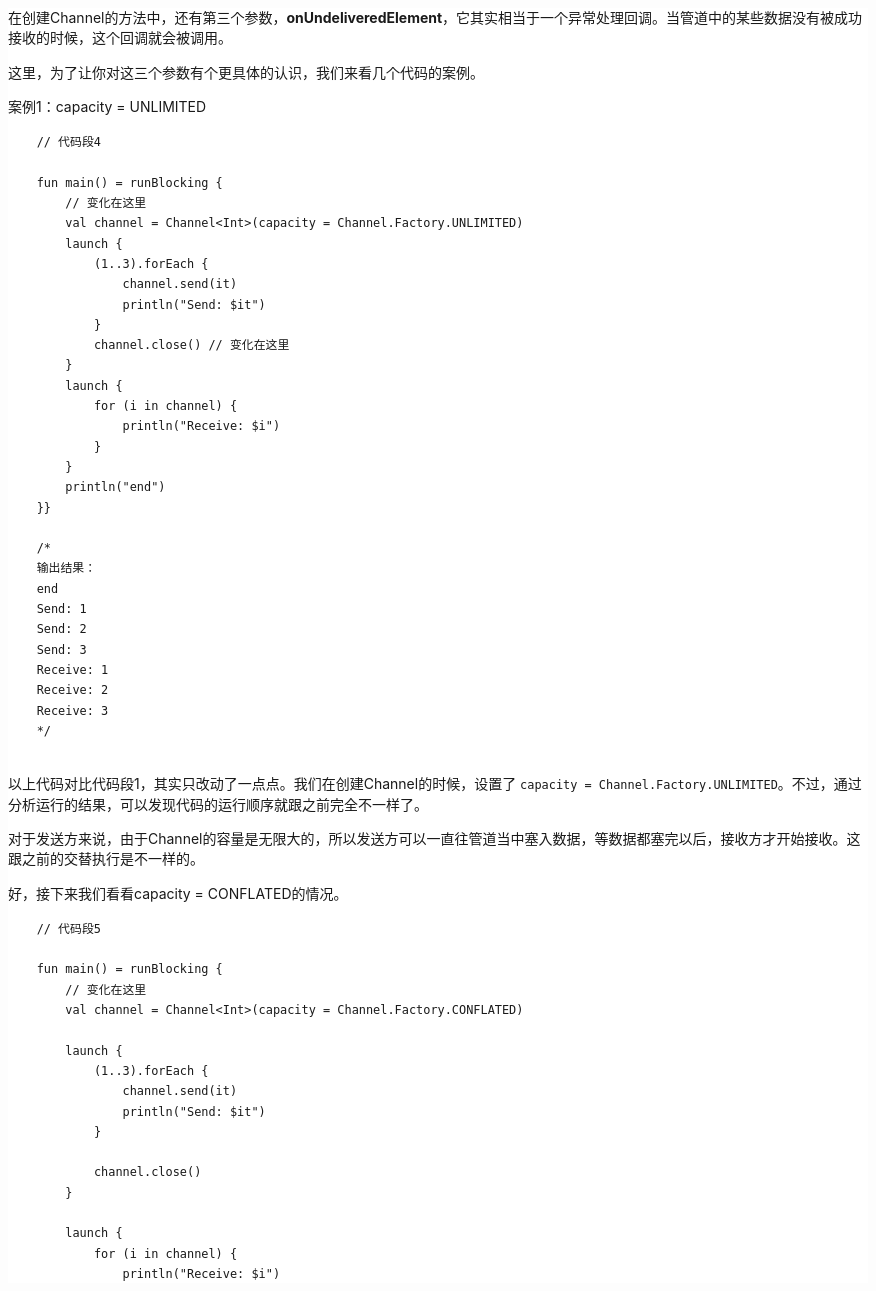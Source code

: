 在创建Channel的方法中，还有第三个参数，**onUndeliveredElement**，它其实相当于一个异常处理回调。当管道中的某些数据没有被成功接收的时候，这个回调就会被调用。

这里，为了让你对这三个参数有个更具体的认识，我们来看几个代码的案例。

案例1：capacity = UNLIMITED

```
    // 代码段4
    
    fun main() = runBlocking {
        // 变化在这里
        val channel = Channel<Int>(capacity = Channel.Factory.UNLIMITED)
        launch {
            (1..3).forEach {
                channel.send(it)
                println("Send: $it")
            }
            channel.close() // 变化在这里
        }
        launch {
            for (i in channel) {
                println("Receive: $i")
            }
        }
        println("end")
    }}
    
    /*
    输出结果：
    end
    Send: 1
    Send: 2
    Send: 3
    Receive: 1
    Receive: 2
    Receive: 3
    */
    

```

以上代码对比代码段1，其实只改动了一点点。我们在创建Channel的时候，设置了 `capacity = Channel.Factory.UNLIMITED`。不过，通过分析运行的结果，可以发现代码的运行顺序就跟之前完全不一样了。

对于发送方来说，由于Channel的容量是无限大的，所以发送方可以一直往管道当中塞入数据，等数据都塞完以后，接收方才开始接收。这跟之前的交替执行是不一样的。

好，接下来我们看看capacity = CONFLATED的情况。

```
    // 代码段5
    
    fun main() = runBlocking {
        // 变化在这里
        val channel = Channel<Int>(capacity = Channel.Factory.CONFLATED)
    
        launch {
            (1..3).forEach {
                channel.send(it)
                println("Send: $it")
            }
    
            channel.close()
        }
    
        launch {
            for (i in channel) {
                println("Receive: $i")
```